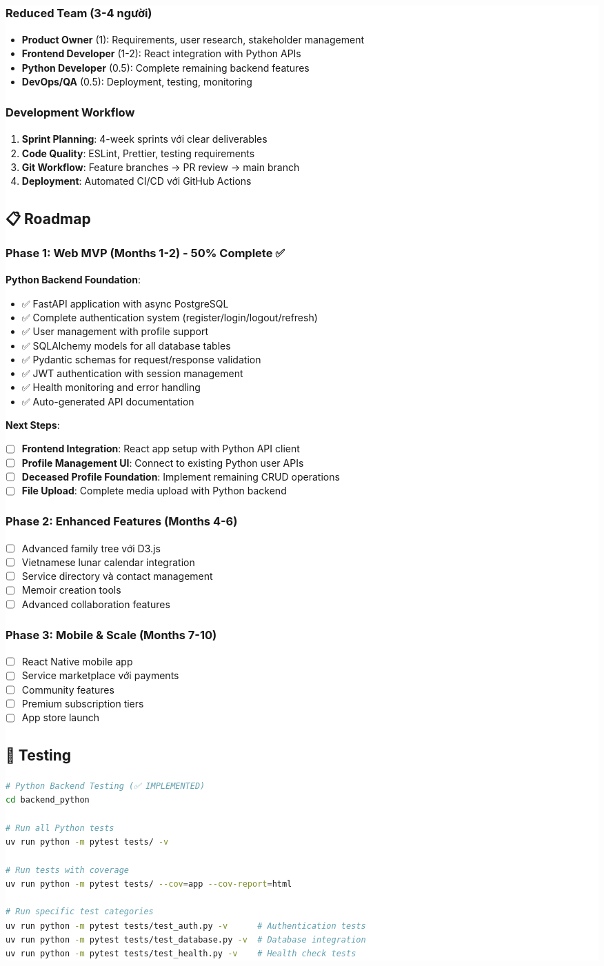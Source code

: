 ### Reduced Team (3-4 người)
- **Product Owner** (1): Requirements, user research, stakeholder management
- **Frontend Developer** (1-2): React integration with Python APIs
- **Python Developer** (0.5): Complete remaining backend features
- **DevOps/QA** (0.5): Deployment, testing, monitoring

### Development Workflow
1. **Sprint Planning**: 4-week sprints với clear deliverables
2. **Code Quality**: ESLint, Prettier, testing requirements
3. **Git Workflow**: Feature branches → PR review → main branch
4. **Deployment**: Automated CI/CD với GitHub Actions

## 📋 Roadmap

### Phase 1: Web MVP (Months 1-2) - 50% Complete ✅
**Python Backend Foundation**:
- ✅ FastAPI application with async PostgreSQL
- ✅ Complete authentication system (register/login/logout/refresh)
- ✅ User management with profile support
- ✅ SQLAlchemy models for all database tables
- ✅ Pydantic schemas for request/response validation
- ✅ JWT authentication with session management
- ✅ Health monitoring and error handling
- ✅ Auto-generated API documentation

**Next Steps**:
- [ ] **Frontend Integration**: React app setup with Python API client
- [ ] **Profile Management UI**: Connect to existing Python user APIs
- [ ] **Deceased Profile Foundation**: Implement remaining CRUD operations
- [ ] **File Upload**: Complete media upload with Python backend

### Phase 2: Enhanced Features (Months 4-6)
- [ ] Advanced family tree với D3.js
- [ ] Vietnamese lunar calendar integration
- [ ] Service directory và contact management
- [ ] Memoir creation tools
- [ ] Advanced collaboration features

### Phase 3: Mobile & Scale (Months 7-10)
- [ ] React Native mobile app
- [ ] Service marketplace với payments
- [ ] Community features
- [ ] Premium subscription tiers
- [ ] App store launch

## 🧪 Testing

```bash
# Python Backend Testing (✅ IMPLEMENTED)
cd backend_python

# Run all Python tests
uv run python -m pytest tests/ -v

# Run tests with coverage
uv run python -m pytest tests/ --cov=app --cov-report=html

# Run specific test categories
uv run python -m pytest tests/test_auth.py -v      # Authentication tests
uv run python -m pytest tests/test_database.py -v  # Database integration
uv run python -m pytest tests/test_health.py -v    # Health check tests

```